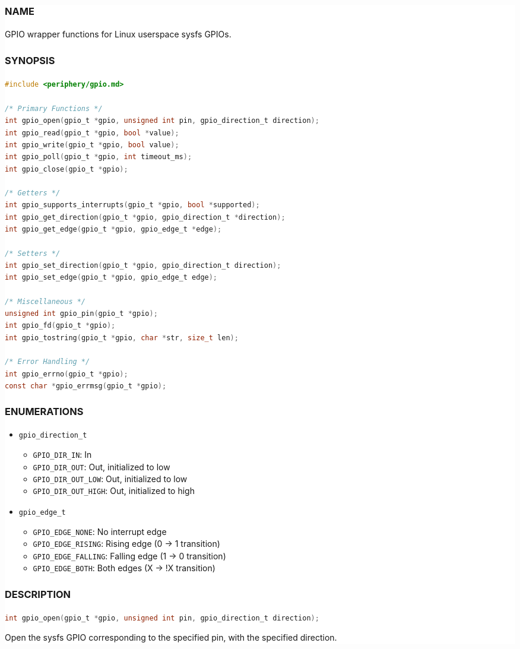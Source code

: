 ### NAME

GPIO wrapper functions for Linux userspace sysfs GPIOs.

### SYNOPSIS

``` c
#include <periphery/gpio.md>

/* Primary Functions */
int gpio_open(gpio_t *gpio, unsigned int pin, gpio_direction_t direction);
int gpio_read(gpio_t *gpio, bool *value);
int gpio_write(gpio_t *gpio, bool value);
int gpio_poll(gpio_t *gpio, int timeout_ms);
int gpio_close(gpio_t *gpio);

/* Getters */
int gpio_supports_interrupts(gpio_t *gpio, bool *supported);
int gpio_get_direction(gpio_t *gpio, gpio_direction_t *direction);
int gpio_get_edge(gpio_t *gpio, gpio_edge_t *edge);

/* Setters */
int gpio_set_direction(gpio_t *gpio, gpio_direction_t direction);
int gpio_set_edge(gpio_t *gpio, gpio_edge_t edge);

/* Miscellaneous */
unsigned int gpio_pin(gpio_t *gpio);
int gpio_fd(gpio_t *gpio);
int gpio_tostring(gpio_t *gpio, char *str, size_t len);

/* Error Handling */
int gpio_errno(gpio_t *gpio);
const char *gpio_errmsg(gpio_t *gpio);
```

### ENUMERATIONS

* `gpio_direction_t`
    * `GPIO_DIR_IN`: In
    * `GPIO_DIR_OUT`: Out, initialized to low
    * `GPIO_DIR_OUT_LOW`: Out, initialized to low
    * `GPIO_DIR_OUT_HIGH`: Out, initialized to high

* `gpio_edge_t`
    * `GPIO_EDGE_NONE`: No interrupt edge
    * `GPIO_EDGE_RISING`: Rising edge (0 -> 1 transition)
    * `GPIO_EDGE_FALLING`: Falling edge (1 -> 0 transition)
    * `GPIO_EDGE_BOTH`: Both edges (X -> !X transition)

### DESCRIPTION

``` c
int gpio_open(gpio_t *gpio, unsigned int pin, gpio_direction_t direction);
```
Open the sysfs GPIO corresponding to the specified pin, with the specified direction.
